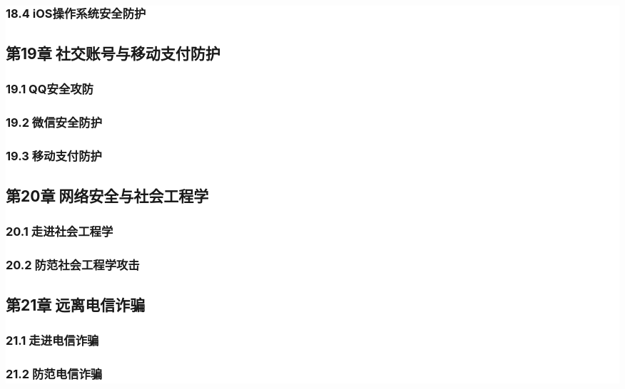 ### 18.4 iOS操作系统安全防护

## 第19章 社交账号与移动支付防护

### 19.1 QQ安全攻防

### 19.2 微信安全防护

### 19.3 移动支付防护

## 第20章 网络安全与社会工程学

### 20.1 走进社会工程学

### 20.2 防范社会工程学攻击

## 第21章 远离电信诈骗

### 21.1 走进电信诈骗

### 21.2 防范电信诈骗

